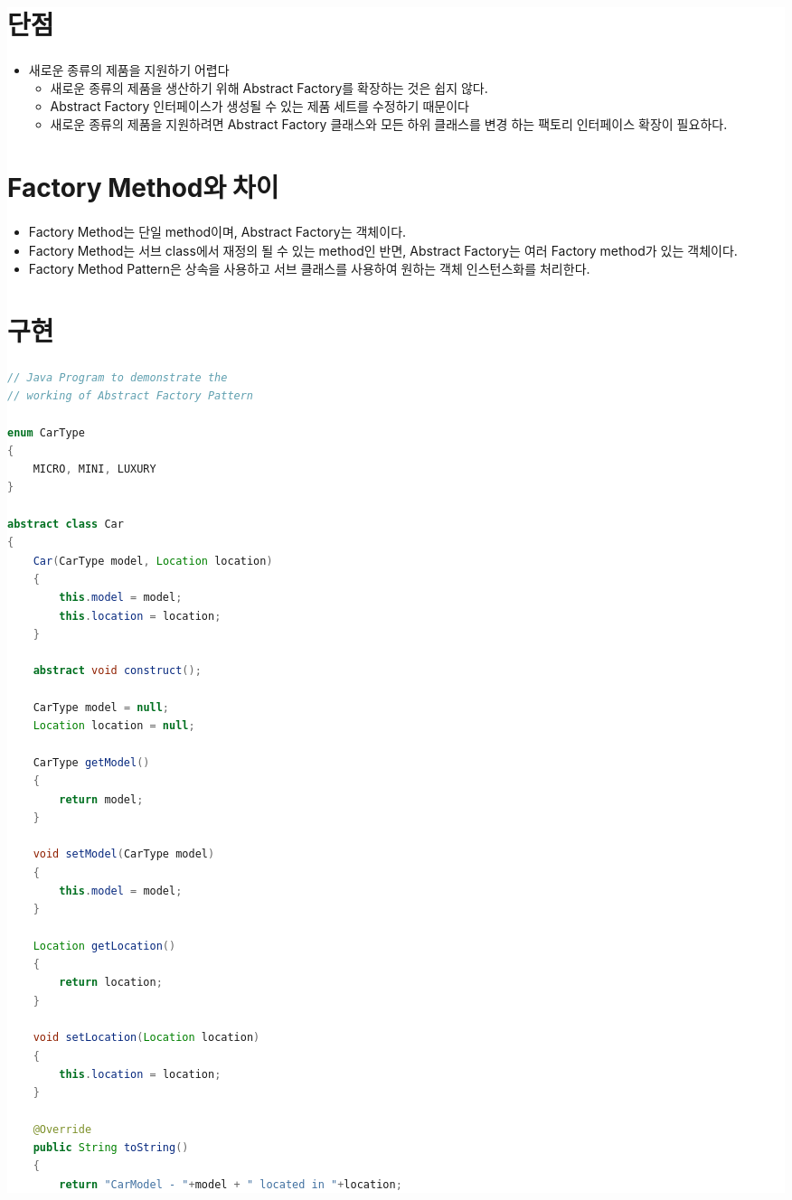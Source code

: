 # 단점

- 새로운 종류의 제품을 지원하기 어렵다
    - 새로운 종류의 제품을 생산하기 위해 Abstract Factory를 확장하는 것은 쉽지 않다.
    - Abstract Factory 인터페이스가 생성될 수 있는 제품 세트를 수정하기 때문이다
    - 새로운 종류의 제품을 지원하려면 Abstract Factory 클래스와 모든 하위 클래스를 변경 하는 팩토리 인터페이스 확장이 필요하다.

# Factory Method와 차이

- Factory Method는 단일 method이며, Abstract Factory는 객체이다.
- Factory Method는 서브 class에서 재정의 될 수 있는 method인 반면, Abstract Factory는 여러 Factory method가 있는 객체이다.
- Factory Method Pattern은 상속을 사용하고 서브 클래스를 사용하여 원하는 객체 인스턴스화를 처리한다.

# 구현

```java
// Java Program to demonstrate the 
// working of Abstract Factory Pattern
 
enum CarType
{
    MICRO, MINI, LUXURY
}
 
abstract class Car
{
    Car(CarType model, Location location)
    {
        this.model = model;
        this.location = location;
    }
  
    abstract void construct();
  
    CarType model = null;
    Location location = null;
  
    CarType getModel()
    {
        return model;
    }
  
    void setModel(CarType model)
    {
        this.model = model;
    }
  
    Location getLocation()
    {
        return location;
    }
  
    void setLocation(Location location)
    {
        this.location = location;
    }
  
    @Override
    public String toString()
    {
        return "CarModel - "+model + " located in "+location;
```